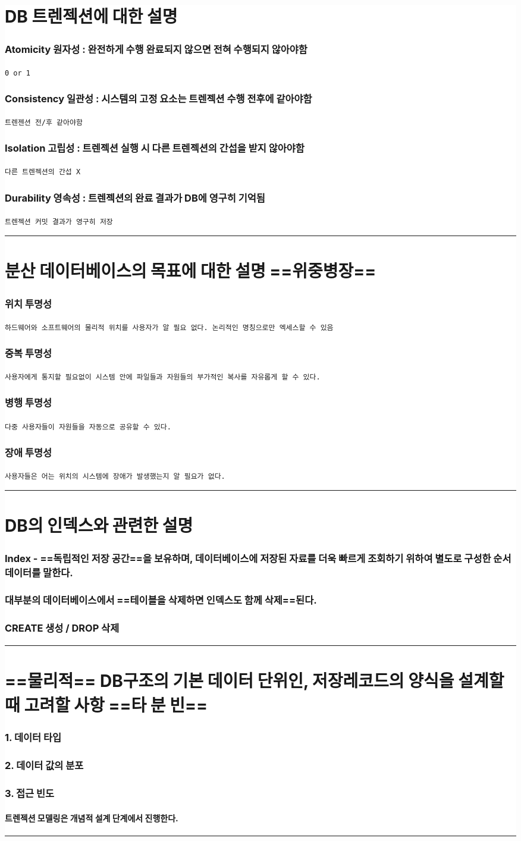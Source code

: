 
# DB 트렌젝션에 대한 설명
### Atomicity 원자성 : 완전하게 수행 완료되지 않으면 전혀 수행되지 않아야함
	0 or 1
### Consistency 일관성 : 시스템의 고정 요소는 트렌젝션 수행 전후에 같아야함
	트렌젠션 전/후 같아야함
### Isolation 고립성 : 트렌젝션 실행 시 다른 트렌젝션의 간섭을 받지 않아야함
	다른 트렌젝션의 간섭 X
### Durability 영속성 : 트렌젝션의 완료 결과가 DB에 영구히 기억됨
	트렌젝션 커밋 결과가 영구히 저장

---

# 분산 데이터베이스의 목표에 대한 설명 ==위중병장==
### 위치 투명성
	하드웨어와 소프트웨어의 물리적 위치를 사용자가 알 필요 없다. 논리적인 명칭으로만 엑세스할 수 있음
### 중복 투명성
	사용자에게 통지할 필요없이 시스템 안에 파일들과 자원들의 부가적인 복사를 자유롭게 할 수 있다.
### 병행 투명성
	다중 사용자들이 자원들을 자동으로 공유할 수 있다.
### 장애 투명성
	사용자들은 어는 위치의 시스템에 장애가 발생했는지 알 필요가 없다.


---

# DB의 인덱스와 관련한 설명
### Index - ==독립적인 저장 공간==을 보유하며, 데이터베이스에 저장된 자료를 더욱 빠르게 조회하기 위하여 별도로 구성한 순서 데이터를 말한다.
### 대부분의 데이터베이스에서 ==테이블을 삭제하면 인덱스도 함께 삭제==된다.
### CREATE 생성 / DROP 삭제

---

# ==물리적== DB구조의 기본 데이터 단위인, 저장레코드의 양식을 설계할 때 고려할 사항 ==타 분 빈==
### 1. 데이터 타입
### 2. 데이터 값의 분포
### 3. 접근 빈도
#### 트렌젝션 모델링은 개념적 설계 단계에서 진행한다.

---